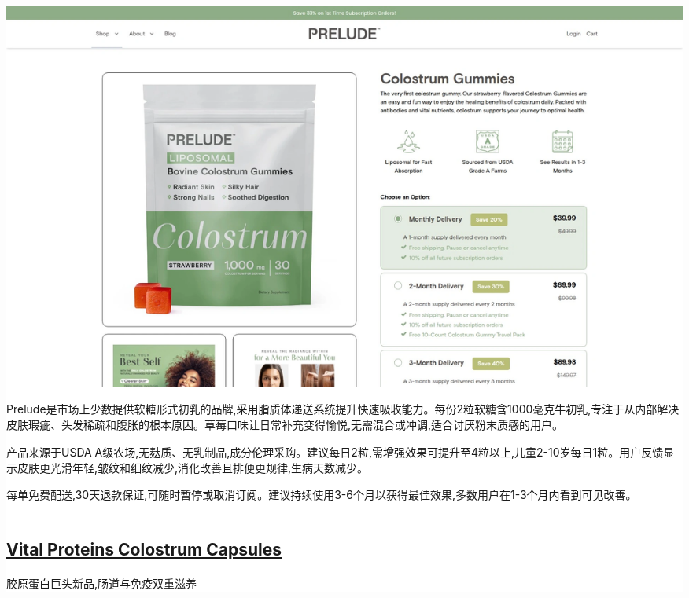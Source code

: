 ![Prelude Colostrum Gummies Screenshot](image/myprelude.webp)


Prelude是市场上少数提供软糖形式初乳的品牌,采用脂质体递送系统提升快速吸收能力。每份2粒软糖含1000毫克牛初乳,专注于从内部解决皮肤瑕疵、头发稀疏和腹胀的根本原因。草莓口味让日常补充变得愉悦,无需混合或冲调,适合讨厌粉末质感的用户。

产品来源于USDA A级农场,无麸质、无乳制品,成分伦理采购。建议每日2粒,需增强效果可提升至4粒以上,儿童2-10岁每日1粒。用户反馈显示皮肤更光滑年轻,皱纹和细纹减少,消化改善且排便更规律,生病天数减少。

每单免费配送,30天退款保证,可随时暂停或取消订阅。建议持续使用3-6个月以获得最佳效果,多数用户在1-3个月内看到可见改善。

***

## **[Vital Proteins Colostrum Capsules](https://www.vitalproteins.com/products/colostrum)**

胶原蛋白巨头新品,肠道与免疫双重滋养
